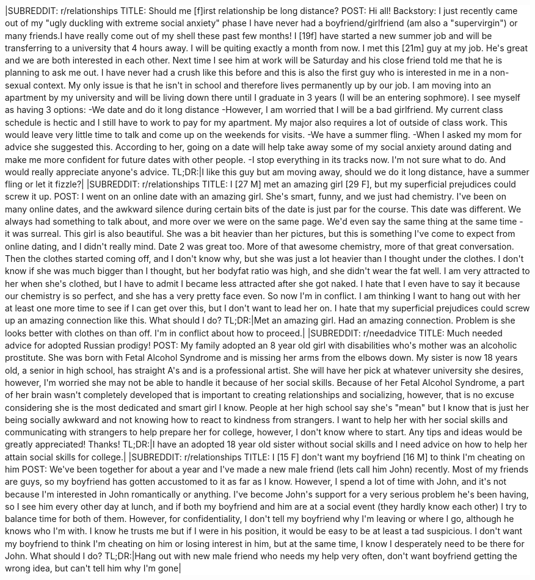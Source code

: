 |SUBREDDIT: r/relationships TITLE: Should me [f]irst relationship be long distance? POST: Hi all! Backstory: I just recently came out of my "ugly duckling with extreme social anxiety" phase I have never had a boyfriend/girlfriend (am also a "supervirgin") or many friends.I have really come out of my shell these past few months! I [19f] have started a new summer job and will be transferring to a university that 4 hours away. I will be quiting exactly a month from now. I met this [21m] guy at my job. He's great and we are both interested in each other. Next time I see him at work will be Saturday and his close friend told me that he is planning to ask me out. I have never had a crush like this before and this is also the first guy who is interested in me in a non-sexual context. My only issue is that he isn't in school and therefore lives permanently up by our job. I am moving into an apartment by my university and will be living down there until I graduate in 3 years (I will be an entering sophmore). I see myself as having 3 options: -We date and do it long distance -However, I am worried that I will be a bad girlfriend. My current class schedule is hectic and I still have to work to pay for my apartment. My major also requires a lot of outside of class work. This would leave very little time to talk and come up on the weekends for visits. -We have a summer fling. -When I asked my mom for advice she suggested this. According to her, going on a date will help take away some of my social anxiety around dating and make me more confident for future dates with other people. -I stop everything in its tracks now. I'm not sure what to do. And would really appreciate anyone's advice. TL;DR:|I like this guy but am moving away, should we do it long distance, have a summer fling or let it fizzle?|
|SUBREDDIT: r/relationships TITLE: I [27 M] met an amazing girl [29 F], but my superficial prejudices could screw it up. POST: I went on an online date with an amazing girl. She's smart, funny, and we just had chemistry. I've been on many online dates, and the awkward silence during certain bits of the date is just par for the course. This date was different. We always had something to talk about, and more over we were on the same page. We'd even say the same thing at the same time - it was surreal. This girl is also beautiful. She was a bit heavier than her pictures, but this is something I've come to expect from online dating, and I didn't really mind. Date 2 was great too. More of that awesome chemistry, more of that great conversation. Then the clothes started coming off, and I don't know why, but she was just a lot heavier than I thought under the clothes. I don't know if she was much bigger than I thought, but her bodyfat ratio was high, and she didn't wear the fat well. I am very attracted to her when she's clothed, but I have to admit I became less attracted after she got naked. I hate that I even have to say it because our chemistry is so perfect, and she has a very pretty face even. So now I'm in conflict. I am thinking I want to hang out with her at least one more time to see if I can get over this, but I don't want to lead her on. I hate that my superficial prejudices could screw up an amazing connection like this. What should I do? TL;DR:|Met an amazing girl. Had an amazing connection. Problem is she looks better with clothes on than off. I'm in conflict about how to proceed.|
|SUBREDDIT: r/needadvice TITLE: Much needed advice for adopted Russian prodigy! POST: My family adopted an 8 year old girl with disabilities who's mother was an alcoholic prostitute. She was born with Fetal Alcohol Syndrome and is missing her arms from the elbows down. My sister is now 18 years old, a senior in high school, has straight A's and is a professional artist. She will have her pick at whatever university she desires, however, I'm worried she may not be able to handle it because of her social skills. Because of her Fetal Alcohol Syndrome, a part of her brain wasn't completely developed that is important to creating relationships and socializing, however, that is no excuse considering she is the most dedicated and smart girl I know. People at her high school say she's "mean" but I know that is just her being socially awkward and not knowing how to react to kindness from strangers. I want to help her with her social skills and communicating with strangers to help prepare her for college, however, I don't know where to start. Any tips and ideas would be greatly appreciated! Thanks! TL;DR:|I have an adopted 18 year old sister without social skills and I need advice on how to help her attain social skills for college.|
|SUBREDDIT: r/relationships TITLE: I [15 F] don't want my boyfriend [16 M] to think I'm cheating on him POST: We've been together for about a year and I've made a new male friend (lets call him John) recently. Most of my friends are guys, so my boyfriend has gotten accustomed to it as far as I know. However, I spend a lot of time with John, and it's not because I'm interested in John romantically or anything. I've become John's support for a very serious problem he's been having, so I see him every other day at lunch, and if both my boyfriend and him are at a social event (they hardly know each other) I try to balance time for both of them. However, for confidentiality, I don't tell my boyfriend why I'm leaving or where I go, although he knows who I'm with. I know he trusts me but if I were in his position, it would be easy to be at least a tad suspicious. I don't want my boyfriend to think I'm cheating on him or losing interest in him, but at the same time, I know I desperately need to be there for John. What should I do? TL;DR:|Hang out with new male friend who needs my help very often, don't want boyfriend getting the wrong idea, but can't tell him why I'm gone|